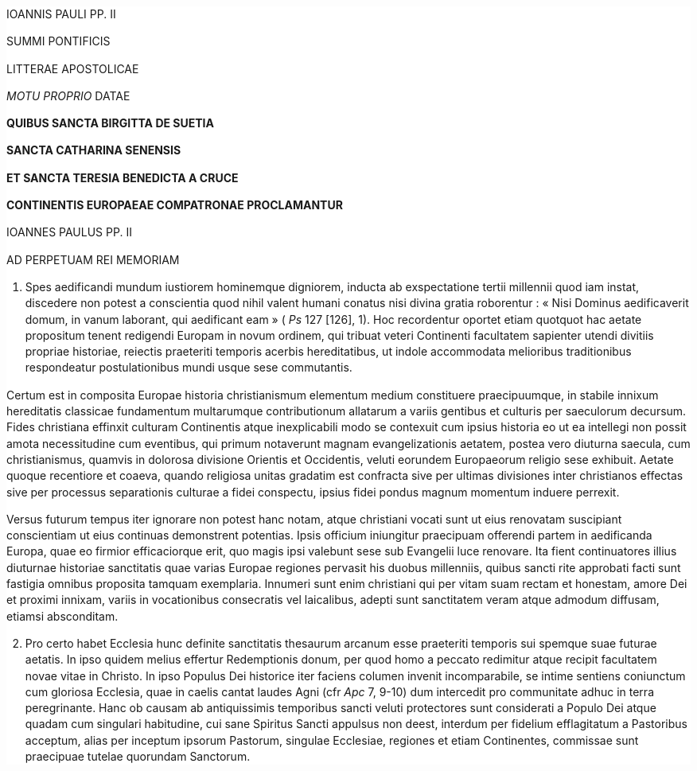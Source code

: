 IOANNIS PAULI PP. II

SUMMI PONTIFICIS

LITTERAE APOSTOLICAE

*MOTU PROPRIO* DATAE

**QUIBUS SANCTA BIRGITTA DE SUETIA**

**SANCTA CATHARINA SENENSIS**

**ET SANCTA TERESIA BENEDICTA A CRUCE**

**CONTINENTIS EUROPAEAE COMPATRONAE PROCLAMANTUR**

IOANNES PAULUS PP. II

AD PERPETUAM REI MEMORIAM

1. Spes aedificandi mundum iustiorem hominemque digniorem, inducta ab exspectatione tertii millennii quod iam instat, discedere non potest a conscientia quod nihil valent humani conatus nisi divina gratia roborentur : « Nisi Dominus aedificaverit domum, in vanum laborant, qui aedificant eam » ( *Ps* 127 [126], 1). Hoc recordentur oportet etiam quotquot hac aetate propositum tenent redigendi Europam in novum ordinem, qui tribuat veteri Continenti facultatem sapienter utendi divitiis propriae historiae, reiectis praeteriti temporis acerbis hereditatibus, ut indole accommodata melioribus traditionibus respondeatur postulationibus mundi usque sese commutantis.

Certum est in composita Europae historia christianismum elementum medium constituere praecipuumque, in stabile innixum hereditatis classicae fundamentum multarumque contributionum allatarum a variis gentibus et culturis per saeculorum decursum. Fides christiana effinxit culturam Continentis atque inexplicabili modo se contexuit cum ipsius historia eo ut ea intellegi non possit amota necessitudine cum eventibus, qui primum notaverunt magnam evangelizationis aetatem, postea vero diuturna saecula, cum christianismus, quamvis in dolorosa divisione Orientis et Occidentis, veluti eorundem Europaeorum religio sese exhibuit. Aetate quoque recentiore et coaeva, quando religiosa unitas gradatim est confracta sive per ultimas divisiones inter christianos effectas sive per processus separationis culturae a fidei conspectu, ipsius fidei pondus magnum momentum induere perrexit.

Versus futurum tempus iter ignorare non potest hanc notam, atque christiani vocati sunt ut eius renovatam suscipiant conscientiam ut eius continuas demonstrent potentias. Ipsis officium iniungitur praecipuam offerendi partem in aedificanda Europa, quae eo firmior efficaciorque erit, quo magis ipsi valebunt sese sub Evangelii luce renovare. Ita fient continuatores illius diuturnae historiae sanctitatis quae varias Europae regiones pervasit his duobus millenniis, quibus sancti rite approbati facti sunt fastigia omnibus proposita tamquam exemplaria. Innumeri sunt enim christiani qui per vitam suam rectam et honestam, amore Dei et proximi innixam, variis in vocationibus consecratis vel laicalibus, adepti sunt sanctitatem veram atque admodum diffusam, etiamsi absconditam.

2. Pro certo habet Ecclesia hunc definite sanctitatis thesaurum arcanum esse praeteriti temporis sui spemque suae futurae aetatis. In ipso quidem melius effertur Redemptionis donum, per quod homo a peccato redimitur atque recipit facultatem novae vitae in Christo. In ipso Populus Dei historice iter faciens columen invenit incomparabile, se intime sentiens coniunctum cum gloriosa Ecclesia, quae in caelis cantat laudes Agni (cfr *Apc* 7, 9-10) dum intercedit pro communitate adhuc in terra peregrinante. Hanc ob causam ab antiquissimis temporibus sancti veluti protectores sunt considerati a Populo Dei atque quadam cum singulari habitudine, cui sane Spiritus Sancti appulsus non deest, interdum per fidelium efflagitatum a Pastoribus acceptum, alias per inceptum ipsorum Pastorum, singulae Ecclesiae, regiones et etiam Continentes, commissae sunt praecipuae tutelae quorundam Sanctorum.
